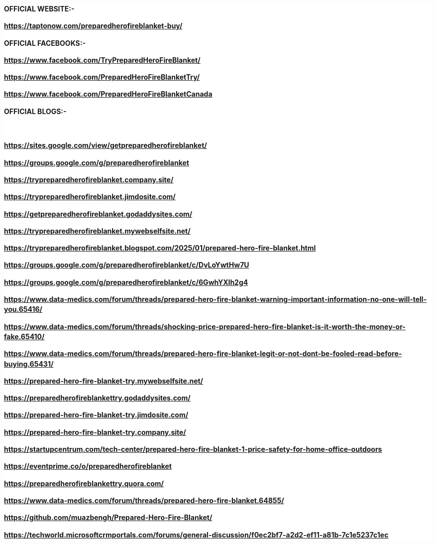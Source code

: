 <p><strong>OFFICIAL WEBSITE:-</strong></p>
<p><a href="https://taptonow.com/preparedherofireblanket-buy/"><strong>https://taptonow.com/preparedherofireblanket-buy/</strong></a></p>
<p><strong>OFFICIAL FACEBOOKS:-</strong></p>
<p><strong><a href="https://www.facebook.com/TryPreparedHeroFireBlanket/">https://www.facebook.com/TryPreparedHeroFireBlanket/</a></strong></p>
<p><a href="https://www.facebook.com/PreparedHeroFireBlanketTry/"><strong>https://www.facebook.com/PreparedHeroFireBlanketTry/</strong></a></p>
<p><a href="https://www.facebook.com/PreparedHeroFireBlanketCanada"><strong>https://www.facebook.com/PreparedHeroFireBlanketCanada</strong></a></p>
<p><strong>OFFICIAL BLOGS:-</strong></p>
<p>&nbsp;</p>
<p><a href="https://sites.google.com/view/getpreparedherofireblanket/"><strong>https://sites.google.com/view/getpreparedherofireblanket/</strong></a></p>
<p><a href="https://groups.google.com/g/preparedherofireblanket"><strong>https://groups.google.com/g/preparedherofireblanket</strong></a></p>
<p><a href="https://trypreparedherofireblanket.company.site/"><strong>https://trypreparedherofireblanket.company.site/</strong></a></p>
<p><a href="https://trypreparedherofireblanket.jimdosite.com/"><strong>https://trypreparedherofireblanket.jimdosite.com/</strong></a></p>
<p><a href="https://getpreparedherofireblanket.godaddysites.com/"><strong>https://getpreparedherofireblanket.godaddysites.com/</strong></a></p>
<p><a href="https://trypreparedherofireblanket.mywebselfsite.net/"><strong>https://trypreparedherofireblanket.mywebselfsite.net/</strong></a></p>
<p><a href="https://trypreparedherofireblanket.blogspot.com/2025/01/prepared-hero-fire-blanket.html"><strong>https://trypreparedherofireblanket.blogspot.com/2025/01/prepared-hero-fire-blanket.html</strong></a></p>
<p><a href="https://groups.google.com/g/preparedherofireblanket/c/DvLoYwtHw7U"><strong>https://groups.google.com/g/preparedherofireblanket/c/DvLoYwtHw7U</strong></a></p>
<p><a href="https://groups.google.com/g/preparedherofireblanket/c/6GwhYXIh2g4"><strong>https://groups.google.com/g/preparedherofireblanket/c/6GwhYXIh2g4</strong></a></p>
<p><a href="https://www.data-medics.com/forum/threads/prepared-hero-fire-blanket-warning-important-information-no-one-will-tell-you.65416/"><strong>https://www.data-medics.com/forum/threads/prepared-hero-fire-blanket-warning-important-information-no-one-will-tell-you.65416/</strong></a></p>
<p><a href="https://www.data-medics.com/forum/threads/shocking-price-prepared-hero-fire-blanket-is-it-worth-the-money-or-fake.65410/"><strong>https://www.data-medics.com/forum/threads/shocking-price-prepared-hero-fire-blanket-is-it-worth-the-money-or-fake.65410/</strong></a></p>
<p><a href="https://www.data-medics.com/forum/threads/prepared-hero-fire-blanket-legit-or-not-dont-be-fooled-read-before-buying.65431/"><strong>https://www.data-medics.com/forum/threads/prepared-hero-fire-blanket-legit-or-not-dont-be-fooled-read-before-buying.65431/</strong></a></p>
<p><a href="https://prepared-hero-fire-blanket-try.mywebselfsite.net/"><strong>https://prepared-hero-fire-blanket-try.mywebselfsite.net/</strong></a></p>
<p><a href="https://preparedherofireblankettry.godaddysites.com/"><strong>https://preparedherofireblankettry.godaddysites.com/</strong></a></p>
<p><a href="https://prepared-hero-fire-blanket-try.jimdosite.com/"><strong>https://prepared-hero-fire-blanket-try.jimdosite.com/</strong></a></p>
<p><a href="https://prepared-hero-fire-blanket-try.company.site/"><strong>https://prepared-hero-fire-blanket-try.company.site/</strong></a></p>
<p><a href="https://startupcentrum.com/tech-center/prepared-hero-fire-blanket-1-price-safety-for-home-office-outdoors"><strong>https://startupcentrum.com/tech-center/prepared-hero-fire-blanket-1-price-safety-for-home-office-outdoors</strong></a></p>
<p><a href="https://eventprime.co/o/preparedherofireblanket"><strong>https://eventprime.co/o/preparedherofireblanket</strong></a></p>
<p><a href="https://preparedherofireblankettry.quora.com/"><strong>https://preparedherofireblankettry.quora.com/</strong></a></p>
<p><a href="https://www.data-medics.com/forum/threads/prepared-hero-fire-blanket.64855/"><strong>https://www.data-medics.com/forum/threads/prepared-hero-fire-blanket.64855/</strong></a></p>
<p><a href="https://github.com/muazbengh/Prepared-Hero-Fire-Blanket/"><strong>https://github.com/muazbengh/Prepared-Hero-Fire-Blanket/</strong></a></p>
<p><a href="https://techworld.microsoftcrmportals.com/forums/general-discussion/f0ec2bf7-a2d2-ef11-a81b-7c1e5237c1ec"><strong>https://techworld.microsoftcrmportals.com/forums/general-discussion/f0ec2bf7-a2d2-ef11-a81b-7c1e5237c1ec</strong></a></p>